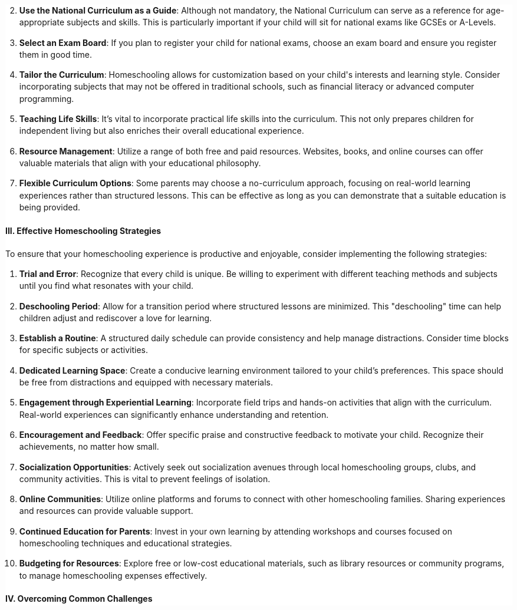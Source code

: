 2. **Use the National Curriculum as a Guide**: Although not mandatory, the National Curriculum can serve as a reference for age-appropriate subjects and skills. This is particularly important if your child will sit for national exams like GCSEs or A-Levels.

3. **Select an Exam Board**: If you plan to register your child for national exams, choose an exam board and ensure you register them in good time.

4. **Tailor the Curriculum**: Homeschooling allows for customization based on your child's interests and learning style. Consider incorporating subjects that may not be offered in traditional schools, such as financial literacy or advanced computer programming.

5. **Teaching Life Skills**: It’s vital to incorporate practical life skills into the curriculum. This not only prepares children for independent living but also enriches their overall educational experience.

6. **Resource Management**: Utilize a range of both free and paid resources. Websites, books, and online courses can offer valuable materials that align with your educational philosophy.

7. **Flexible Curriculum Options**: Some parents may choose a no-curriculum approach, focusing on real-world learning experiences rather than structured lessons. This can be effective as long as you can demonstrate that a suitable education is being provided.

#### III. Effective Homeschooling Strategies

To ensure that your homeschooling experience is productive and enjoyable, consider implementing the following strategies:

1. **Trial and Error**: Recognize that every child is unique. Be willing to experiment with different teaching methods and subjects until you find what resonates with your child.

2. **Deschooling Period**: Allow for a transition period where structured lessons are minimized. This "deschooling" time can help children adjust and rediscover a love for learning.

3. **Establish a Routine**: A structured daily schedule can provide consistency and help manage distractions. Consider time blocks for specific subjects or activities.

4. **Dedicated Learning Space**: Create a conducive learning environment tailored to your child’s preferences. This space should be free from distractions and equipped with necessary materials.

5. **Engagement through Experiential Learning**: Incorporate field trips and hands-on activities that align with the curriculum. Real-world experiences can significantly enhance understanding and retention.

6. **Encouragement and Feedback**: Offer specific praise and constructive feedback to motivate your child. Recognize their achievements, no matter how small.

7. **Socialization Opportunities**: Actively seek out socialization avenues through local homeschooling groups, clubs, and community activities. This is vital to prevent feelings of isolation.

8. **Online Communities**: Utilize online platforms and forums to connect with other homeschooling families. Sharing experiences and resources can provide valuable support.

9. **Continued Education for Parents**: Invest in your own learning by attending workshops and courses focused on homeschooling techniques and educational strategies.

10. **Budgeting for Resources**: Explore free or low-cost educational materials, such as library resources or community programs, to manage homeschooling expenses effectively.

#### IV. Overcoming Common Challenges
